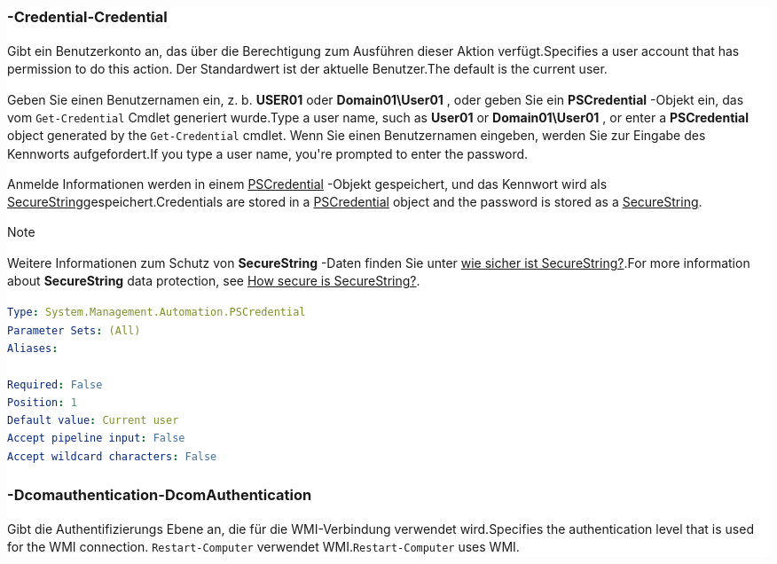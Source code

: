 ### <span data-ttu-id="724cb-181">-Credential</span><span class="sxs-lookup"><span data-stu-id="724cb-181">-Credential</span></span>

<span data-ttu-id="724cb-182">Gibt ein Benutzerkonto an, das über die Berechtigung zum Ausführen dieser Aktion verfügt.</span><span class="sxs-lookup"><span data-stu-id="724cb-182">Specifies a user account that has permission to do this action.</span></span> <span data-ttu-id="724cb-183">Der Standardwert ist der aktuelle Benutzer.</span><span class="sxs-lookup"><span data-stu-id="724cb-183">The default is the current user.</span></span>

<span data-ttu-id="724cb-184">Geben Sie einen Benutzernamen ein, z. b. **USER01** oder **Domain01\User01** , oder geben Sie ein **PSCredential** -Objekt ein, das vom `Get-Credential` Cmdlet generiert wurde.</span><span class="sxs-lookup"><span data-stu-id="724cb-184">Type a user name, such as **User01** or **Domain01\User01** , or enter a **PSCredential** object generated by the `Get-Credential` cmdlet.</span></span> <span data-ttu-id="724cb-185">Wenn Sie einen Benutzernamen eingeben, werden Sie zur Eingabe des Kennworts aufgefordert.</span><span class="sxs-lookup"><span data-stu-id="724cb-185">If you type a user name, you're prompted to enter the password.</span></span>

<span data-ttu-id="724cb-186">Anmelde Informationen werden in einem [PSCredential](/dotnet/api/system.management.automation.pscredential) -Objekt gespeichert, und das Kennwort wird als [SecureString](/dotnet/api/system.security.securestring)gespeichert.</span><span class="sxs-lookup"><span data-stu-id="724cb-186">Credentials are stored in a [PSCredential](/dotnet/api/system.management.automation.pscredential) object and the password is stored as a [SecureString](/dotnet/api/system.security.securestring).</span></span>

> [!NOTE]
> <span data-ttu-id="724cb-187">Weitere Informationen zum Schutz von **SecureString** -Daten finden Sie unter [wie sicher ist SecureString?](/dotnet/api/system.security.securestring#how-secure-is-securestring).</span><span class="sxs-lookup"><span data-stu-id="724cb-187">For more information about **SecureString** data protection, see [How secure is SecureString?](/dotnet/api/system.security.securestring#how-secure-is-securestring).</span></span>

```yaml
Type: System.Management.Automation.PSCredential
Parameter Sets: (All)
Aliases:

Required: False
Position: 1
Default value: Current user
Accept pipeline input: False
Accept wildcard characters: False
```

### <span data-ttu-id="724cb-188">-Dcomauthentication</span><span class="sxs-lookup"><span data-stu-id="724cb-188">-DcomAuthentication</span></span>

<span data-ttu-id="724cb-189">Gibt die Authentifizierungs Ebene an, die für die WMI-Verbindung verwendet wird.</span><span class="sxs-lookup"><span data-stu-id="724cb-189">Specifies the authentication level that is used for the WMI connection.</span></span> <span data-ttu-id="724cb-190">`Restart-Computer` verwendet WMI.</span><span class="sxs-lookup"><span data-stu-id="724cb-190">`Restart-Computer` uses WMI.</span></span>
